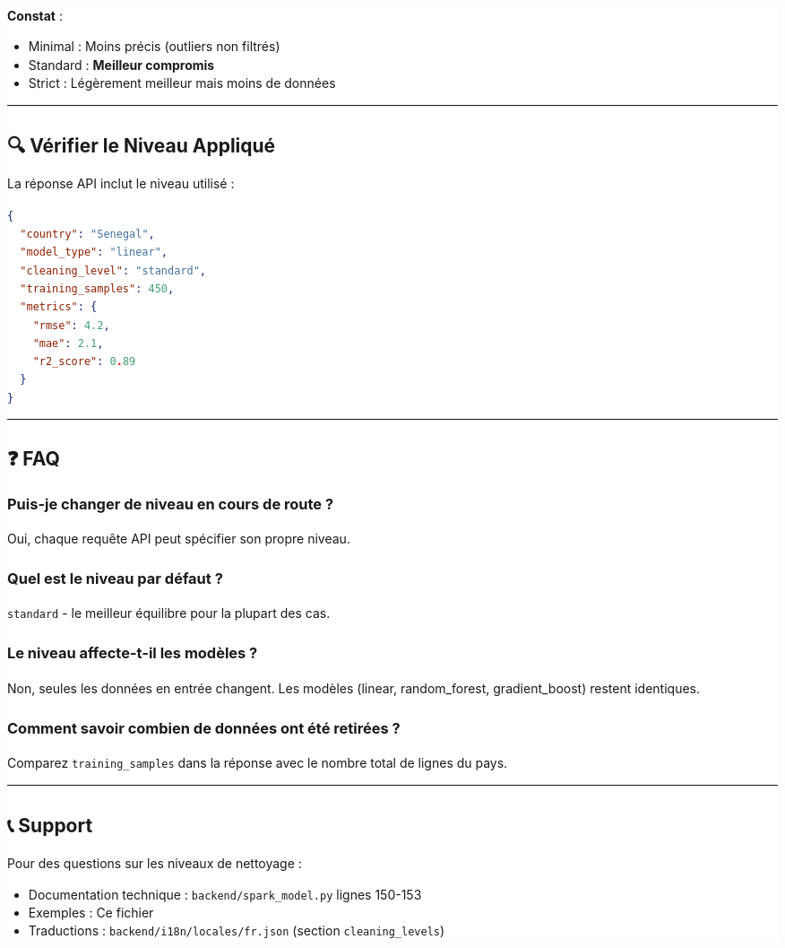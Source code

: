 **Constat** :
- Minimal : Moins précis (outliers non filtrés)
- Standard : **Meilleur compromis**
- Strict : Légèrement meilleur mais moins de données

---

## 🔍 Vérifier le Niveau Appliqué

La réponse API inclut le niveau utilisé :

```json
{
  "country": "Senegal",
  "model_type": "linear",
  "cleaning_level": "standard",
  "training_samples": 450,
  "metrics": {
    "rmse": 4.2,
    "mae": 2.1,
    "r2_score": 0.89
  }
}
```

---

## ❓ FAQ

### Puis-je changer de niveau en cours de route ?
Oui, chaque requête API peut spécifier son propre niveau.

### Quel est le niveau par défaut ?
`standard` - le meilleur équilibre pour la plupart des cas.

### Le niveau affecte-t-il les modèles ?
Non, seules les données en entrée changent. Les modèles (linear, random_forest, gradient_boost) restent identiques.

### Comment savoir combien de données ont été retirées ?
Comparez `training_samples` dans la réponse avec le nombre total de lignes du pays.

---

## 📞 Support

Pour des questions sur les niveaux de nettoyage :
- Documentation technique : `backend/spark_model.py` lignes 150-153
- Exemples : Ce fichier
- Traductions : `backend/i18n/locales/fr.json` (section `cleaning_levels`)

